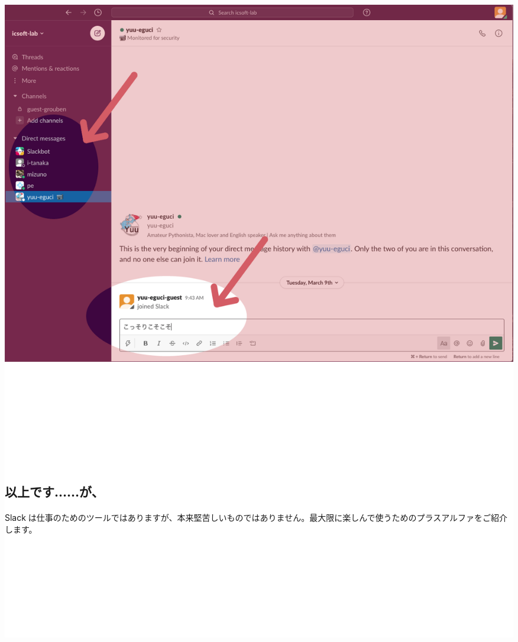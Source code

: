 ![LINE 個人メッセ的なこと](7.png)

&nbsp;

&nbsp;

&nbsp;

&nbsp;

&nbsp;

## 以上です……が、

Slack は仕事のためのツールではありますが、本来堅苦しいものではありません。最大限に楽しんで使うためのプラスアルファをご紹介します。

&nbsp;

&nbsp;

&nbsp;

&nbsp;

&nbsp;
